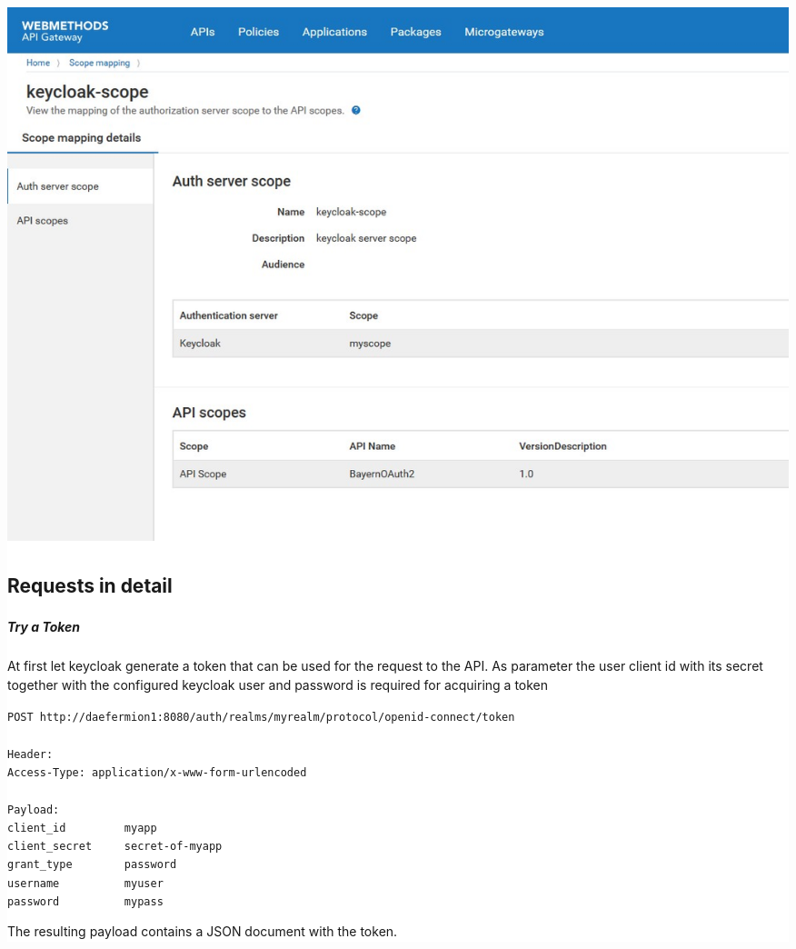 ![create scope](https://github.com/andreas-h-schmidt/samples/blob/main/pictures/ag4.jpg?raw=tue)

## Requests in detail

##### Try a Token
At first let keycloak generate a token that can be used for the request to the API. As parameter the user client id with its secret together with the configured keycloak user and password is required for acquiring a token

```
POST http://daefermion1:8080/auth/realms/myrealm/protocol/openid-connect/token
	
Header:
Access-Type: application/x-www-form-urlencoded

Payload:
client_id         myapp
client_secret     secret-of-myapp
grant_type        password
username          myuser
password          mypass
```
The resulting payload contains a JSON document with the token.
